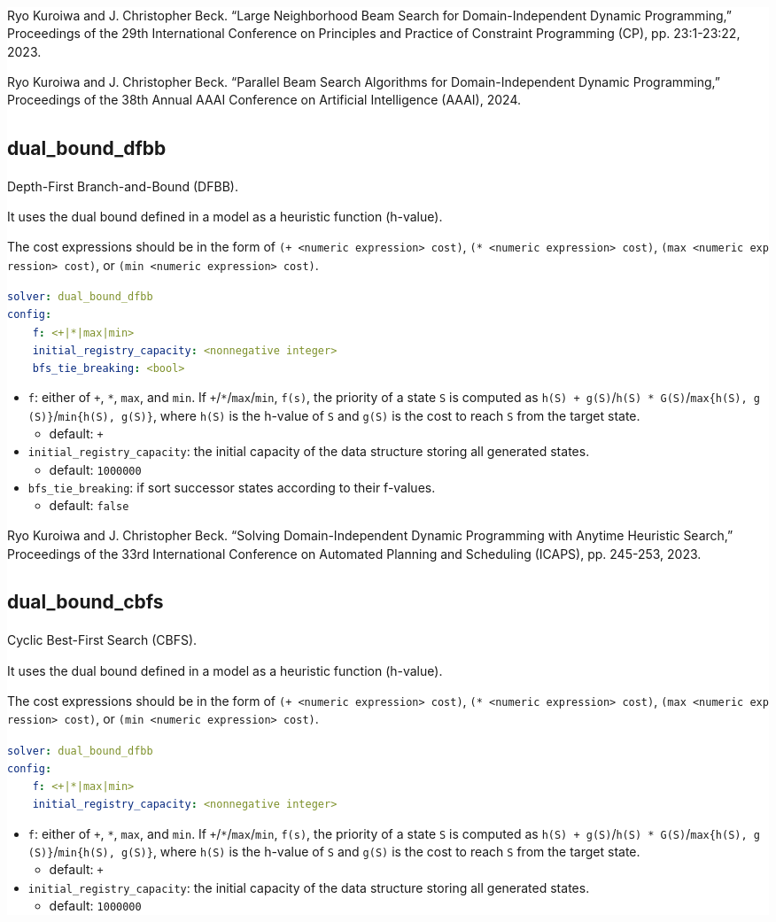Ryo Kuroiwa and J. Christopher Beck. “Large Neighborhood Beam Search for Domain-Independent Dynamic Programming,” Proceedings of the 29th International Conference on Principles and Practice of Constraint Programming (CP), pp. 23:1-23:22, 2023.

Ryo Kuroiwa and J. Christopher Beck. “Parallel Beam Search Algorithms for Domain-Independent Dynamic Programming,” Proceedings of the 38th Annual AAAI Conference on Artificial Intelligence (AAAI), 2024.

## dual_bound_dfbb

Depth-First Branch-and-Bound (DFBB).

It uses the dual bound defined in a model as a heuristic function (h-value).

The cost expressions should be in the form of `(+ <numeric expression> cost)`, `(* <numeric expression> cost)`, `(max <numeric expression> cost)`, or `(min <numeric expression> cost)`.

```yaml
solver: dual_bound_dfbb
config:
    f: <+|*|max|min>
    initial_registry_capacity: <nonnegative integer>
    bfs_tie_breaking: <bool>
```

- `f`: either of `+`, `*`, `max`, and `min`. If `+`/`*`/`max`/`min`, `f(s)`, the priority of a state `S` is computed as `h(S) + g(S)`/`h(S) * G(S)`/`max{h(S), g(S)}`/`min{h(S), g(S)}`, where `h(S)` is the h-value of `S` and `g(S)` is the cost to reach `S` from the target state.
  - default: `+`
- `initial_registry_capacity`: the initial capacity of the data structure storing all generated states.
  - default: `1000000`
- `bfs_tie_breaking`: if sort successor states according to their f-values.
  - default: `false`

Ryo Kuroiwa and J. Christopher Beck. “Solving Domain-Independent Dynamic Programming with Anytime Heuristic Search,” Proceedings of the 33rd International Conference on Automated Planning and Scheduling (ICAPS), pp. 245-253, 2023.

## dual_bound_cbfs

Cyclic Best-First Search (CBFS).

It uses the dual bound defined in a model as a heuristic function (h-value).

The cost expressions should be in the form of `(+ <numeric expression> cost)`, `(* <numeric expression> cost)`, `(max <numeric expression> cost)`, or `(min <numeric expression> cost)`.

```yaml
solver: dual_bound_dfbb
config:
    f: <+|*|max|min>
    initial_registry_capacity: <nonnegative integer>
```

- `f`: either of `+`, `*`, `max`, and `min`. If `+`/`*`/`max`/`min`, `f(s)`, the priority of a state `S` is computed as `h(S) + g(S)`/`h(S) * G(S)`/`max{h(S), g(S)}`/`min{h(S), g(S)}`, where `h(S)` is the h-value of `S` and `g(S)` is the cost to reach `S` from the target state.
  - default: `+`
- `initial_registry_capacity`: the initial capacity of the data structure storing all generated states.
  - default: `1000000`
